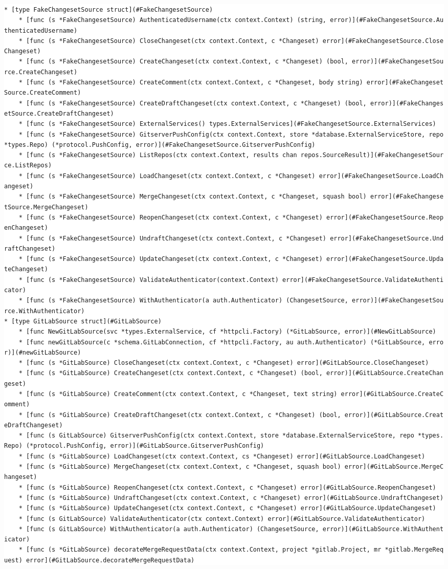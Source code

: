     * [type FakeChangesetSource struct](#FakeChangesetSource)
        * [func (s *FakeChangesetSource) AuthenticatedUsername(ctx context.Context) (string, error)](#FakeChangesetSource.AuthenticatedUsername)
        * [func (s *FakeChangesetSource) CloseChangeset(ctx context.Context, c *Changeset) error](#FakeChangesetSource.CloseChangeset)
        * [func (s *FakeChangesetSource) CreateChangeset(ctx context.Context, c *Changeset) (bool, error)](#FakeChangesetSource.CreateChangeset)
        * [func (s *FakeChangesetSource) CreateComment(ctx context.Context, c *Changeset, body string) error](#FakeChangesetSource.CreateComment)
        * [func (s *FakeChangesetSource) CreateDraftChangeset(ctx context.Context, c *Changeset) (bool, error)](#FakeChangesetSource.CreateDraftChangeset)
        * [func (s *FakeChangesetSource) ExternalServices() types.ExternalServices](#FakeChangesetSource.ExternalServices)
        * [func (s *FakeChangesetSource) GitserverPushConfig(ctx context.Context, store *database.ExternalServiceStore, repo *types.Repo) (*protocol.PushConfig, error)](#FakeChangesetSource.GitserverPushConfig)
        * [func (s *FakeChangesetSource) ListRepos(ctx context.Context, results chan repos.SourceResult)](#FakeChangesetSource.ListRepos)
        * [func (s *FakeChangesetSource) LoadChangeset(ctx context.Context, c *Changeset) error](#FakeChangesetSource.LoadChangeset)
        * [func (s *FakeChangesetSource) MergeChangeset(ctx context.Context, c *Changeset, squash bool) error](#FakeChangesetSource.MergeChangeset)
        * [func (s *FakeChangesetSource) ReopenChangeset(ctx context.Context, c *Changeset) error](#FakeChangesetSource.ReopenChangeset)
        * [func (s *FakeChangesetSource) UndraftChangeset(ctx context.Context, c *Changeset) error](#FakeChangesetSource.UndraftChangeset)
        * [func (s *FakeChangesetSource) UpdateChangeset(ctx context.Context, c *Changeset) error](#FakeChangesetSource.UpdateChangeset)
        * [func (s *FakeChangesetSource) ValidateAuthenticator(context.Context) error](#FakeChangesetSource.ValidateAuthenticator)
        * [func (s *FakeChangesetSource) WithAuthenticator(a auth.Authenticator) (ChangesetSource, error)](#FakeChangesetSource.WithAuthenticator)
    * [type GitLabSource struct](#GitLabSource)
        * [func NewGitLabSource(svc *types.ExternalService, cf *httpcli.Factory) (*GitLabSource, error)](#NewGitLabSource)
        * [func newGitLabSource(c *schema.GitLabConnection, cf *httpcli.Factory, au auth.Authenticator) (*GitLabSource, error)](#newGitLabSource)
        * [func (s *GitLabSource) CloseChangeset(ctx context.Context, c *Changeset) error](#GitLabSource.CloseChangeset)
        * [func (s *GitLabSource) CreateChangeset(ctx context.Context, c *Changeset) (bool, error)](#GitLabSource.CreateChangeset)
        * [func (s *GitLabSource) CreateComment(ctx context.Context, c *Changeset, text string) error](#GitLabSource.CreateComment)
        * [func (s *GitLabSource) CreateDraftChangeset(ctx context.Context, c *Changeset) (bool, error)](#GitLabSource.CreateDraftChangeset)
        * [func (s GitLabSource) GitserverPushConfig(ctx context.Context, store *database.ExternalServiceStore, repo *types.Repo) (*protocol.PushConfig, error)](#GitLabSource.GitserverPushConfig)
        * [func (s *GitLabSource) LoadChangeset(ctx context.Context, cs *Changeset) error](#GitLabSource.LoadChangeset)
        * [func (s *GitLabSource) MergeChangeset(ctx context.Context, c *Changeset, squash bool) error](#GitLabSource.MergeChangeset)
        * [func (s *GitLabSource) ReopenChangeset(ctx context.Context, c *Changeset) error](#GitLabSource.ReopenChangeset)
        * [func (s *GitLabSource) UndraftChangeset(ctx context.Context, c *Changeset) error](#GitLabSource.UndraftChangeset)
        * [func (s *GitLabSource) UpdateChangeset(ctx context.Context, c *Changeset) error](#GitLabSource.UpdateChangeset)
        * [func (s GitLabSource) ValidateAuthenticator(ctx context.Context) error](#GitLabSource.ValidateAuthenticator)
        * [func (s GitLabSource) WithAuthenticator(a auth.Authenticator) (ChangesetSource, error)](#GitLabSource.WithAuthenticator)
        * [func (s *GitLabSource) decorateMergeRequestData(ctx context.Context, project *gitlab.Project, mr *gitlab.MergeRequest) error](#GitLabSource.decorateMergeRequestData)